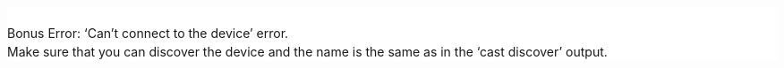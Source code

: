 <br>Bonus Error: ‘Can’t connect to the device’ error.
<br>Make sure that you can discover the device and the name is the same as in the ‘cast discover’ output.
